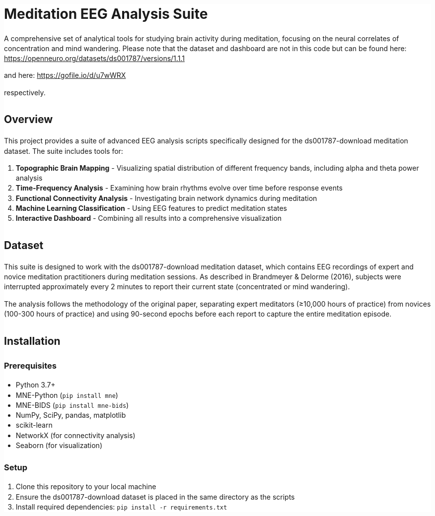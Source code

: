 # Meditation EEG Analysis Suite

A comprehensive set of analytical tools for studying brain activity during meditation, focusing on the neural correlates of concentration and mind wandering. Please note that the dataset and dashboard are not in this code but can be found here: https://openneuro.org/datasets/ds001787/versions/1.1.1

and here:
https://gofile.io/d/u7wWRX

respectively.

## Overview

This project provides a suite of advanced EEG analysis scripts specifically designed for the ds001787-download meditation dataset. The suite includes tools for:

1. **Topographic Brain Mapping** - Visualizing spatial distribution of different frequency bands, including alpha and theta power analysis
2. **Time-Frequency Analysis** - Examining how brain rhythms evolve over time before response events
3. **Functional Connectivity Analysis** - Investigating brain network dynamics during meditation
4. **Machine Learning Classification** - Using EEG features to predict meditation states
5. **Interactive Dashboard** - Combining all results into a comprehensive visualization

## Dataset

This suite is designed to work with the ds001787-download meditation dataset, which contains EEG recordings of expert and novice meditation practitioners during meditation sessions. As described in Brandmeyer & Delorme (2016), subjects were interrupted approximately every 2 minutes to report their current state (concentrated or mind wandering).

The analysis follows the methodology of the original paper, separating expert meditators (≥10,000 hours of practice) from novices (100-300 hours of practice) and using 90-second epochs before each report to capture the entire meditation episode.

## Installation

### Prerequisites

- Python 3.7+
- MNE-Python (`pip install mne`)
- MNE-BIDS (`pip install mne-bids`)
- NumPy, SciPy, pandas, matplotlib
- scikit-learn
- NetworkX (for connectivity analysis)
- Seaborn (for visualization)

### Setup

1. Clone this repository to your local machine
2. Ensure the ds001787-download dataset is placed in the same directory as the scripts
3. Install required dependencies: `pip install -r requirements.txt`
